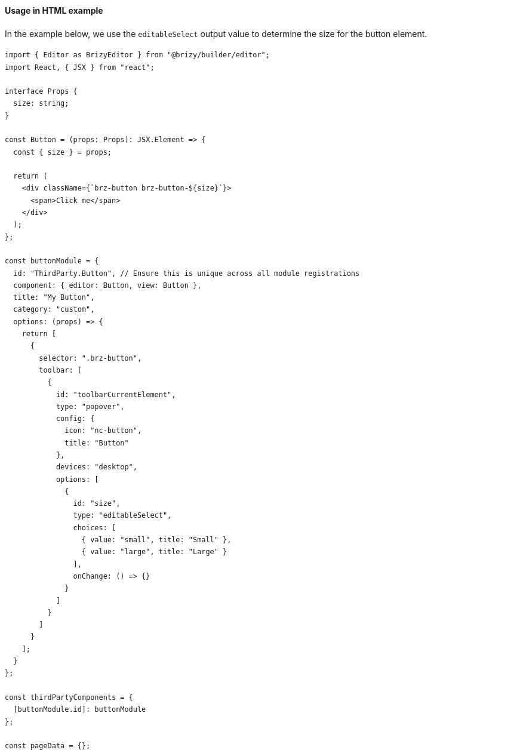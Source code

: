 #### Usage in HTML example

In the example below, we use the `editableSelect` output value to determine the size for the button element.

```tsx
import { Editor as BrizyEditor } from "@brizy/builder/editor";
import React, { JSX } from "react";

interface Props {
  size: string;
}

const Button = (props: Props): JSX.Element => {
  const { size } = props;

  return (
    <div className={`brz-button brz-button-${size}`}>
      <span>Click me</span>
    </div>
  );
};

const buttonModule = {
  id: "ThirdParty.Button", // Ensure this is unique across all module registrations
  component: { editor: Button, view: Button },
  title: "My Button",
  category: "custom",
  options: (props) => {
    return [
      {
        selector: ".brz-button",
        toolbar: [
          {
            id: "toolbarCurrentElement",
            type: "popover",
            config: {
              icon: "nc-button",
              title: "Button"
            },
            devices: "desktop",
            options: [
              {
                id: "size",
                type: "editableSelect",
                choices: [
                  { value: "small", title: "Small" },
                  { value: "large", title: "Large" }
                ],
                onChange: () => {}
              }
            ]
          }
        ]
      }
    ];
  }
};

const thirdPartyComponents = {
  [buttonModule.id]: buttonModule
};

const pageData = {};
```